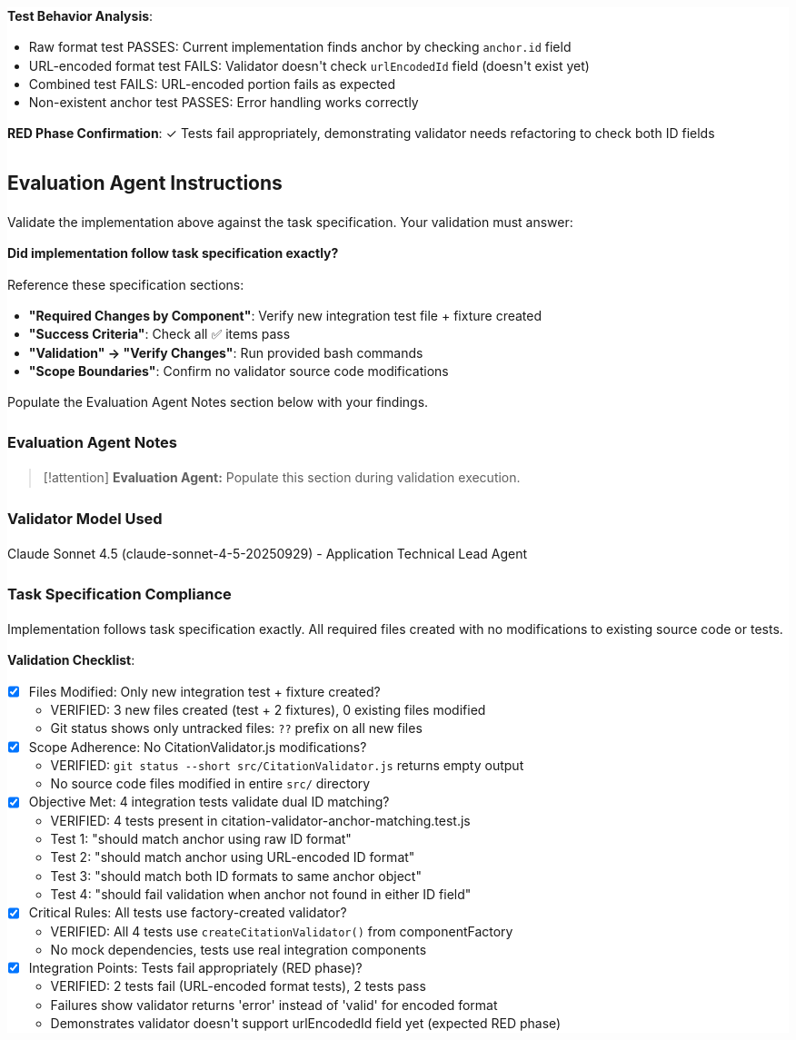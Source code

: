 **Test Behavior Analysis**:
- Raw format test PASSES: Current implementation finds anchor by checking `anchor.id` field
- URL-encoded format test FAILS: Validator doesn't check `urlEncodedId` field (doesn't exist yet)
- Combined test FAILS: URL-encoded portion fails as expected
- Non-existent anchor test PASSES: Error handling works correctly

**RED Phase Confirmation**: ✓ Tests fail appropriately, demonstrating validator needs refactoring to check both ID fields

## Evaluation Agent Instructions

Validate the implementation above against the task specification. Your validation must answer:

**Did implementation follow task specification exactly?**

Reference these specification sections:
- **"Required Changes by Component"**: Verify new integration test file + fixture created
- **"Success Criteria"**: Check all ✅ items pass
- **"Validation" → "Verify Changes"**: Run provided bash commands
- **"Scope Boundaries"**: Confirm no validator source code modifications

Populate the Evaluation Agent Notes section below with your findings.

### Evaluation Agent Notes

> [!attention] **Evaluation Agent:**
> Populate this section during validation execution.

### Validator Model Used

Claude Sonnet 4.5 (claude-sonnet-4-5-20250929) - Application Technical Lead Agent

### Task Specification Compliance

Implementation follows task specification exactly. All required files created with no modifications to existing source code or tests.

**Validation Checklist**:
- [x] Files Modified: Only new integration test + fixture created?
  - VERIFIED: 3 new files created (test + 2 fixtures), 0 existing files modified
  - Git status shows only untracked files: `??` prefix on all new files
- [x] Scope Adherence: No CitationValidator.js modifications?
  - VERIFIED: `git status --short src/CitationValidator.js` returns empty output
  - No source code files modified in entire `src/` directory
- [x] Objective Met: 4 integration tests validate dual ID matching?
  - VERIFIED: 4 tests present in citation-validator-anchor-matching.test.js
  - Test 1: "should match anchor using raw ID format"
  - Test 2: "should match anchor using URL-encoded ID format"
  - Test 3: "should match both ID formats to same anchor object"
  - Test 4: "should fail validation when anchor not found in either ID field"
- [x] Critical Rules: All tests use factory-created validator?
  - VERIFIED: All 4 tests use `createCitationValidator()` from componentFactory
  - No mock dependencies, tests use real integration components
- [x] Integration Points: Tests fail appropriately (RED phase)?
  - VERIFIED: 2 tests fail (URL-encoded format tests), 2 tests pass
  - Failures show validator returns 'error' instead of 'valid' for encoded format
  - Demonstrates validator doesn't support urlEncodedId field yet (expected RED phase)
